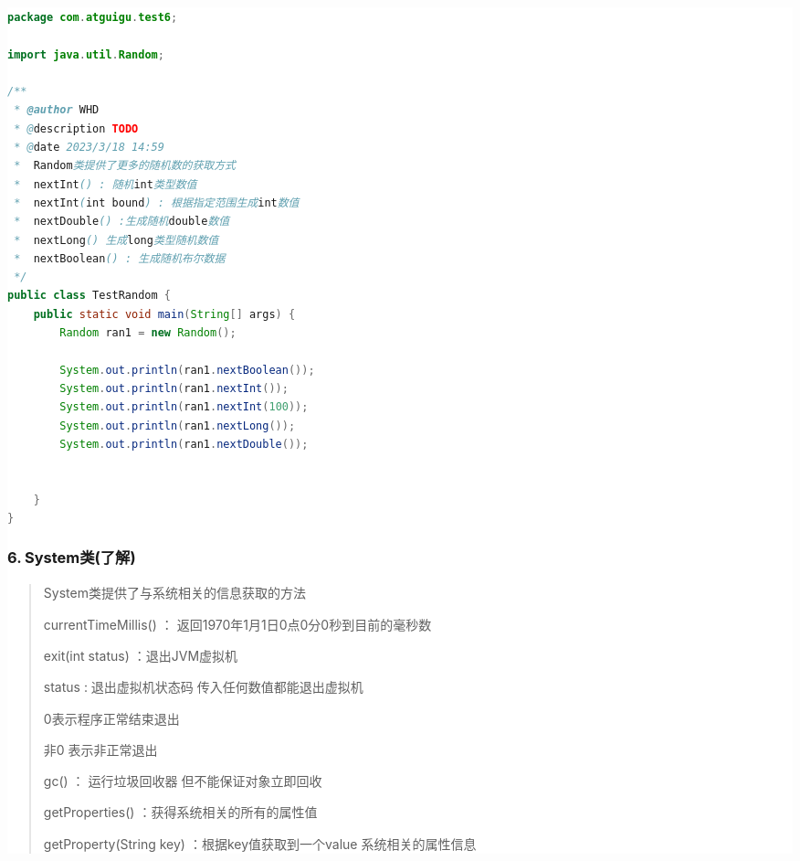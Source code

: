 ```java
package com.atguigu.test6;

import java.util.Random;

/**
 * @author WHD
 * @description TODO
 * @date 2023/3/18 14:59
 *  Random类提供了更多的随机数的获取方式
 *  nextInt() : 随机int类型数值
 *  nextInt(int bound) : 根据指定范围生成int数值
 *  nextDouble() :生成随机double数值
 *  nextLong() 生成long类型随机数值
 *  nextBoolean() : 生成随机布尔数据
 */
public class TestRandom {
    public static void main(String[] args) {
        Random ran1 = new Random();

        System.out.println(ran1.nextBoolean());
        System.out.println(ran1.nextInt());
        System.out.println(ran1.nextInt(100));
        System.out.println(ran1.nextLong());
        System.out.println(ran1.nextDouble());


    }
}

```



### 6. System类(了解)

> System类提供了与系统相关的信息获取的方法
>
> currentTimeMillis()  ： 返回1970年1月1日0点0分0秒到目前的毫秒数
>
> exit(int status) ：退出JVM虚拟机
>
> status : 退出虚拟机状态码 传入任何数值都能退出虚拟机
>
> 0表示程序正常结束退出
>
> 非0 表示非正常退出
>
> gc() ： 运行垃圾回收器 但不能保证对象立即回收
>
> getProperties() ：获得系统相关的所有的属性值
>
> getProperty(String key) ：根据key值获取到一个value  系统相关的属性信息
